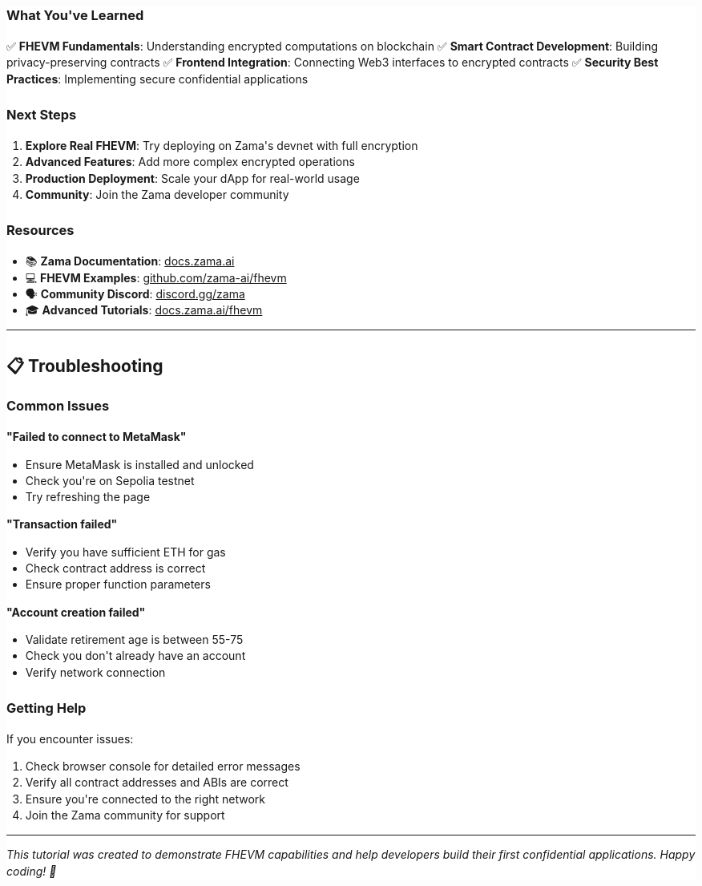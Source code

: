 ### What You've Learned

✅ **FHEVM Fundamentals**: Understanding encrypted computations on blockchain
✅ **Smart Contract Development**: Building privacy-preserving contracts
✅ **Frontend Integration**: Connecting Web3 interfaces to encrypted contracts
✅ **Security Best Practices**: Implementing secure confidential applications

### Next Steps

1. **Explore Real FHEVM**: Try deploying on Zama's devnet with full encryption
2. **Advanced Features**: Add more complex encrypted operations
3. **Production Deployment**: Scale your dApp for real-world usage
4. **Community**: Join the Zama developer community

### Resources

- 📚 **Zama Documentation**: [docs.zama.ai](https://docs.zama.ai)
- 💻 **FHEVM Examples**: [github.com/zama-ai/fhevm](https://github.com/zama-ai/fhevm)
- 🗣️ **Community Discord**: [discord.gg/zama](https://discord.gg/zama)
- 🎓 **Advanced Tutorials**: [docs.zama.ai/fhevm](https://docs.zama.ai/fhevm)

---

## 📋 Troubleshooting

### Common Issues

**"Failed to connect to MetaMask"**
- Ensure MetaMask is installed and unlocked
- Check you're on Sepolia testnet
- Try refreshing the page

**"Transaction failed"**
- Verify you have sufficient ETH for gas
- Check contract address is correct
- Ensure proper function parameters

**"Account creation failed"**
- Validate retirement age is between 55-75
- Check you don't already have an account
- Verify network connection

### Getting Help

If you encounter issues:
1. Check browser console for detailed error messages
2. Verify all contract addresses and ABIs are correct
3. Ensure you're connected to the right network
4. Join the Zama community for support

---

*This tutorial was created to demonstrate FHEVM capabilities and help developers build their first confidential applications. Happy coding! 🚀*